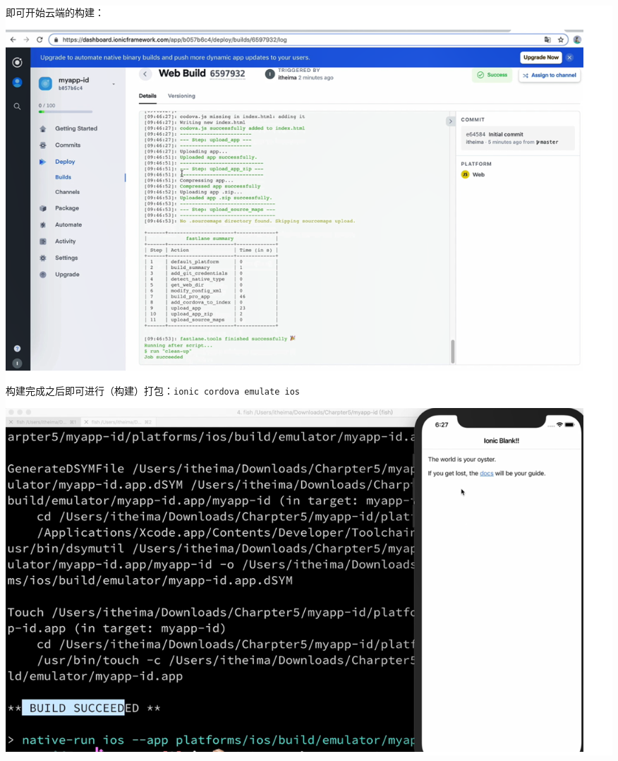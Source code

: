 即可开始云端的构建：

<img src="README.assets/image-20221011002854979.png" alt="image-20221011002854979" style="zoom:80%;" />

构建完成之后即可进行（构建）打包：`ionic cordova emulate ios`

<img src="README.assets/image-20221011005214845.png" alt="image-20221011005214845" style="zoom:80%;" />
